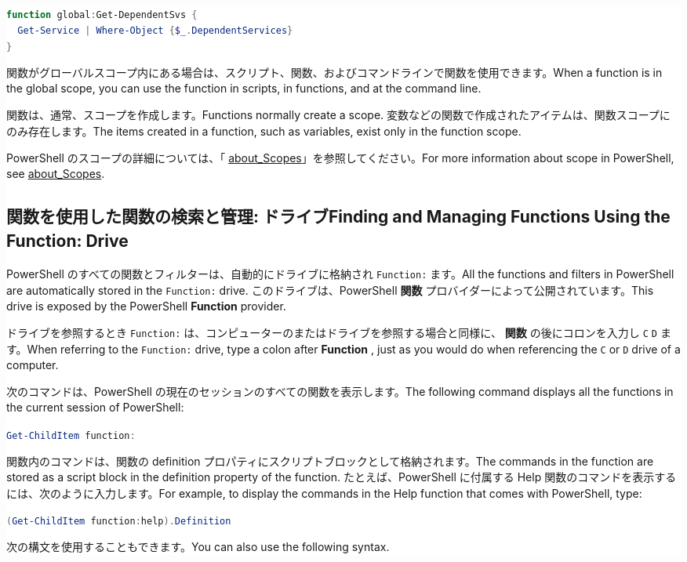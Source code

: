 ```powershell
function global:Get-DependentSvs {
  Get-Service | Where-Object {$_.DependentServices}
}
```

<span data-ttu-id="d0e23-239">関数がグローバルスコープ内にある場合は、スクリプト、関数、およびコマンドラインで関数を使用できます。</span><span class="sxs-lookup"><span data-stu-id="d0e23-239">When a function is in the global scope, you can use the function in scripts, in functions, and at the command line.</span></span>

<span data-ttu-id="d0e23-240">関数は、通常、スコープを作成します。</span><span class="sxs-lookup"><span data-stu-id="d0e23-240">Functions normally create a scope.</span></span> <span data-ttu-id="d0e23-241">変数などの関数で作成されたアイテムは、関数スコープにのみ存在します。</span><span class="sxs-lookup"><span data-stu-id="d0e23-241">The items created in a function, such as variables, exist only in the function scope.</span></span>

<span data-ttu-id="d0e23-242">PowerShell のスコープの詳細については、「 [about_Scopes](about_Scopes.md)」を参照してください。</span><span class="sxs-lookup"><span data-stu-id="d0e23-242">For more information about scope in PowerShell, see [about_Scopes](about_Scopes.md).</span></span>

## <a name="finding-and-managing-functions-using-the-function-drive"></a><span data-ttu-id="d0e23-243">関数を使用した関数の検索と管理: ドライブ</span><span class="sxs-lookup"><span data-stu-id="d0e23-243">Finding and Managing Functions Using the Function: Drive</span></span>

<span data-ttu-id="d0e23-244">PowerShell のすべての関数とフィルターは、自動的にドライブに格納され `Function:` ます。</span><span class="sxs-lookup"><span data-stu-id="d0e23-244">All the functions and filters in PowerShell are automatically stored in the `Function:` drive.</span></span> <span data-ttu-id="d0e23-245">このドライブは、PowerShell **関数** プロバイダーによって公開されています。</span><span class="sxs-lookup"><span data-stu-id="d0e23-245">This drive is exposed by the PowerShell **Function** provider.</span></span>

<span data-ttu-id="d0e23-246">ドライブを参照するとき `Function:` は、コンピューターのまたはドライブを参照する場合と同様に、 **関数** の後にコロンを入力し `C` `D` ます。</span><span class="sxs-lookup"><span data-stu-id="d0e23-246">When referring to the `Function:` drive, type a colon after **Function** , just as you would do when referencing the `C` or `D` drive of a computer.</span></span>

<span data-ttu-id="d0e23-247">次のコマンドは、PowerShell の現在のセッションのすべての関数を表示します。</span><span class="sxs-lookup"><span data-stu-id="d0e23-247">The following command displays all the functions in the current session of PowerShell:</span></span>

```powershell
Get-ChildItem function:
```

<span data-ttu-id="d0e23-248">関数内のコマンドは、関数の definition プロパティにスクリプトブロックとして格納されます。</span><span class="sxs-lookup"><span data-stu-id="d0e23-248">The commands in the function are stored as a script block in the definition property of the function.</span></span> <span data-ttu-id="d0e23-249">たとえば、PowerShell に付属する Help 関数のコマンドを表示するには、次のように入力します。</span><span class="sxs-lookup"><span data-stu-id="d0e23-249">For example, to display the commands in the Help function that comes with PowerShell, type:</span></span>

```powershell
(Get-ChildItem function:help).Definition
```

<span data-ttu-id="d0e23-250">次の構文を使用することもできます。</span><span class="sxs-lookup"><span data-stu-id="d0e23-250">You can also use the following syntax.</span></span>
